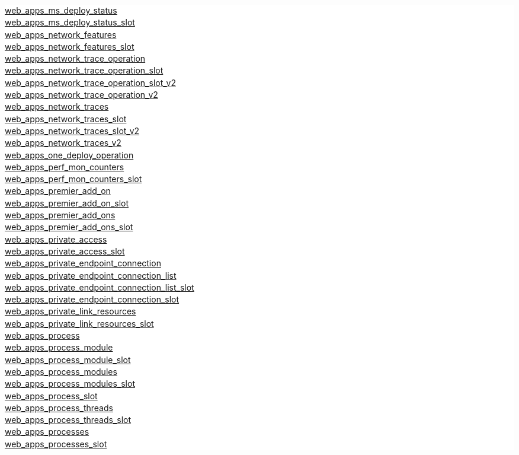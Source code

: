 <a href="/providers/azure/app_service/web_apps_ms_deploy_status/">web_apps_ms_deploy_status</a><br />
<a href="/providers/azure/app_service/web_apps_ms_deploy_status_slot/">web_apps_ms_deploy_status_slot</a><br />
<a href="/providers/azure/app_service/web_apps_network_features/">web_apps_network_features</a><br />
<a href="/providers/azure/app_service/web_apps_network_features_slot/">web_apps_network_features_slot</a><br />
<a href="/providers/azure/app_service/web_apps_network_trace_operation/">web_apps_network_trace_operation</a><br />
<a href="/providers/azure/app_service/web_apps_network_trace_operation_slot/">web_apps_network_trace_operation_slot</a><br />
<a href="/providers/azure/app_service/web_apps_network_trace_operation_slot_v2/">web_apps_network_trace_operation_slot_v2</a><br />
<a href="/providers/azure/app_service/web_apps_network_trace_operation_v2/">web_apps_network_trace_operation_v2</a><br />
<a href="/providers/azure/app_service/web_apps_network_traces/">web_apps_network_traces</a><br />
<a href="/providers/azure/app_service/web_apps_network_traces_slot/">web_apps_network_traces_slot</a><br />
<a href="/providers/azure/app_service/web_apps_network_traces_slot_v2/">web_apps_network_traces_slot_v2</a><br />
<a href="/providers/azure/app_service/web_apps_network_traces_v2/">web_apps_network_traces_v2</a><br />
<a href="/providers/azure/app_service/web_apps_one_deploy_operation/">web_apps_one_deploy_operation</a><br />
<a href="/providers/azure/app_service/web_apps_perf_mon_counters/">web_apps_perf_mon_counters</a><br />
<a href="/providers/azure/app_service/web_apps_perf_mon_counters_slot/">web_apps_perf_mon_counters_slot</a><br />
<a href="/providers/azure/app_service/web_apps_premier_add_on/">web_apps_premier_add_on</a><br />
<a href="/providers/azure/app_service/web_apps_premier_add_on_slot/">web_apps_premier_add_on_slot</a><br />
<a href="/providers/azure/app_service/web_apps_premier_add_ons/">web_apps_premier_add_ons</a><br />
<a href="/providers/azure/app_service/web_apps_premier_add_ons_slot/">web_apps_premier_add_ons_slot</a><br />
<a href="/providers/azure/app_service/web_apps_private_access/">web_apps_private_access</a><br />
<a href="/providers/azure/app_service/web_apps_private_access_slot/">web_apps_private_access_slot</a><br />
<a href="/providers/azure/app_service/web_apps_private_endpoint_connection/">web_apps_private_endpoint_connection</a><br />
<a href="/providers/azure/app_service/web_apps_private_endpoint_connection_list/">web_apps_private_endpoint_connection_list</a><br />
<a href="/providers/azure/app_service/web_apps_private_endpoint_connection_list_slot/">web_apps_private_endpoint_connection_list_slot</a><br />
<a href="/providers/azure/app_service/web_apps_private_endpoint_connection_slot/">web_apps_private_endpoint_connection_slot</a><br />
<a href="/providers/azure/app_service/web_apps_private_link_resources/">web_apps_private_link_resources</a><br />
<a href="/providers/azure/app_service/web_apps_private_link_resources_slot/">web_apps_private_link_resources_slot</a><br />
<a href="/providers/azure/app_service/web_apps_process/">web_apps_process</a><br />
<a href="/providers/azure/app_service/web_apps_process_module/">web_apps_process_module</a><br />
<a href="/providers/azure/app_service/web_apps_process_module_slot/">web_apps_process_module_slot</a><br />
<a href="/providers/azure/app_service/web_apps_process_modules/">web_apps_process_modules</a><br />
<a href="/providers/azure/app_service/web_apps_process_modules_slot/">web_apps_process_modules_slot</a><br />
<a href="/providers/azure/app_service/web_apps_process_slot/">web_apps_process_slot</a><br />
<a href="/providers/azure/app_service/web_apps_process_threads/">web_apps_process_threads</a><br />
<a href="/providers/azure/app_service/web_apps_process_threads_slot/">web_apps_process_threads_slot</a><br />
<a href="/providers/azure/app_service/web_apps_processes/">web_apps_processes</a><br />
<a href="/providers/azure/app_service/web_apps_processes_slot/">web_apps_processes_slot</a><br />